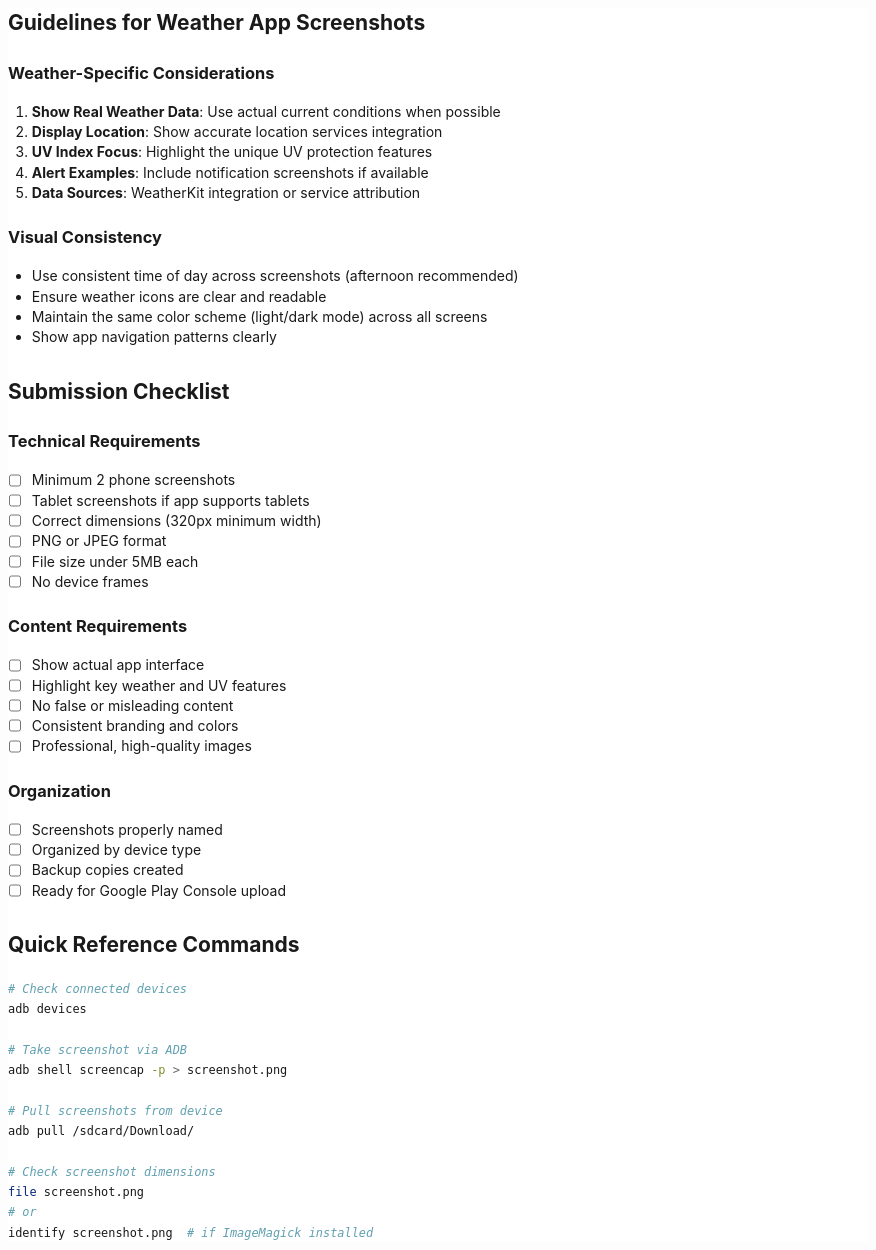 ## Guidelines for Weather App Screenshots

### Weather-Specific Considerations
1. **Show Real Weather Data**: Use actual current conditions when possible
2. **Display Location**: Show accurate location services integration
3. **UV Index Focus**: Highlight the unique UV protection features
4. **Alert Examples**: Include notification screenshots if available
5. **Data Sources**: WeatherKit integration or service attribution

### Visual Consistency
- Use consistent time of day across screenshots (afternoon recommended)
- Ensure weather icons are clear and readable
- Maintain the same color scheme (light/dark mode) across all screens
- Show app navigation patterns clearly

## Submission Checklist

### Technical Requirements
- [ ] Minimum 2 phone screenshots
- [ ] Tablet screenshots if app supports tablets
- [ ] Correct dimensions (320px minimum width)
- [ ] PNG or JPEG format
- [ ] File size under 5MB each
- [ ] No device frames

### Content Requirements
- [ ] Show actual app interface
- [ ] Highlight key weather and UV features
- [ ] No false or misleading content
- [ ] Consistent branding and colors
- [ ] Professional, high-quality images

### Organization
- [ ] Screenshots properly named
- [ ] Organized by device type
- [ ] Backup copies created
- [ ] Ready for Google Play Console upload

## Quick Reference Commands

```bash
# Check connected devices
adb devices

# Take screenshot via ADB
adb shell screencap -p > screenshot.png

# Pull screenshots from device
adb pull /sdcard/Download/

# Check screenshot dimensions
file screenshot.png
# or
identify screenshot.png  # if ImageMagick installed
```
